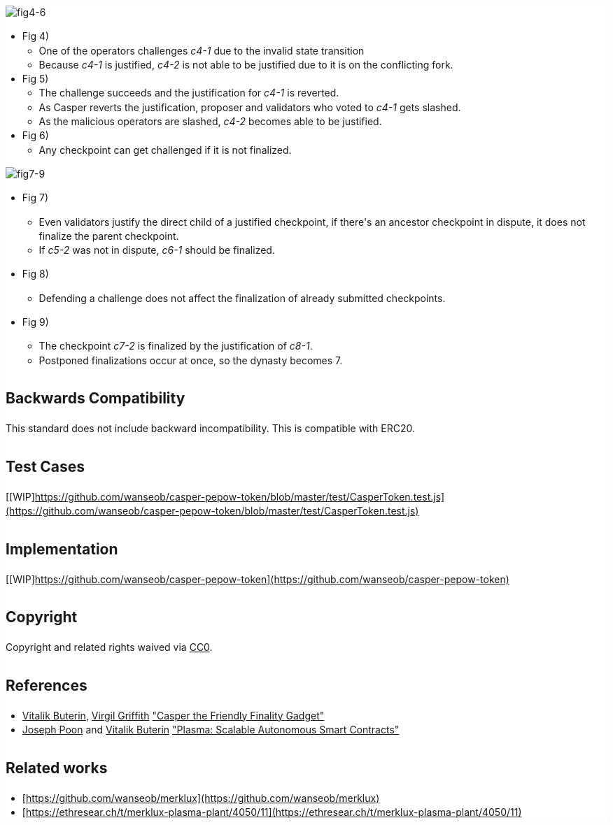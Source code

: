 ![fig4-6](https://user-images.githubusercontent.com/8542397/55626267-033dff00-57e6-11e9-99aa-5e23c4d45f0c.png)

- Fig 4)
  - One of the operators challenges *c4-1* due to the invalid state transition
  - Because *c4-1* is justified, *c4-2* is not able to be justified due to it is on the conflicting fork.
- Fig 5)
  - The challenge succeeds and the justification for *c4-1* is reverted.
  - As Casper reverts the justification, proposer and validators who voted to *c4-1* gets slashed.
  - As the malicious operators are slashed, *c4-2* becomes able to be justified.
- Fig 6)
  - Any checkpoint can get challenged if it is not finalized.

![fig7-9](https://user-images.githubusercontent.com/8542397/55626271-06d18600-57e6-11e9-958c-ceba83d3e625.png)

- Fig 7) 
  - Even validators justify the direct child of a justified checkpoint, if there's an ancestor checkpoint in dispute, it does not finalize the parent checkpoint.
  - If *c5-2* was not in dispute, *c6-1* should be finalized.

- Fig 8)
  - Defending a challenge does not affect the finalization of already submitted checkpoints.

- Fig 9)
  - The checkpoint *c7-2* is finalized by the justification of *c8-1*.
  - Postponed finalizations occur at once, so the dynasty becomes 7.



## Backwards Compatibility


This standard does not include backward incompatibility. This is compatible with ERC20.

## Test Cases


[[WIP]https://github.com/wanseob/casper-pepow-token/blob/master/test/CasperToken.test.js](https://github.com/wanseob/casper-pepow-token/blob/master/test/CasperToken.test.js)

## Implementation

[[WIP]https://github.com/wanseob/casper-pepow-token](https://github.com/wanseob/casper-pepow-token)

## Copyright
Copyright and related rights waived via [CC0](https://creativecommons.org/publicdomain/zero/1.0/).

## References

- [Vitalik Buterin](https://arxiv.org/search/cs?searchtype=author&amp;query=Buterin%2C+V), [Virgil Griffith](https://arxiv.org/search/cs?searchtype=author&amp;query=Griffith%2C+V) ["Casper the Friendly Finality Gadget"](https://arxiv.org/abs/1710.09437)
- [Joseph Poon](mailto:joseph@lightning.network) and [Vitalik Buterin](mailto:vitalik@ethereum.org) ["Plasma: Scalable Autonomous Smart Contracts"](http://plasma.io/)

## Related works
- [https://github.com/wanseob/merklux](https://github.com/wanseob/merklux)
- [https://ethresear.ch/t/merklux-plasma-plant/4050/11](https://ethresear.ch/t/merklux-plasma-plant/4050/11)

